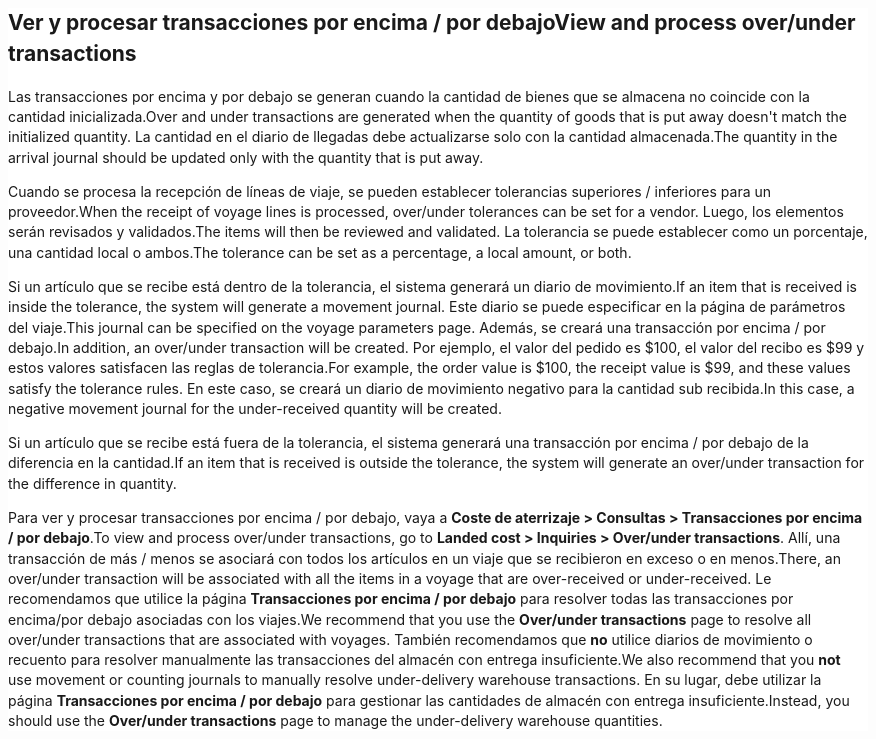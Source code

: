 ## <a name="view-and-process-overunder-transactions"></a><span data-ttu-id="d6ee6-176">Ver y procesar transacciones por encima / por debajo</span><span class="sxs-lookup"><span data-stu-id="d6ee6-176">View and process over/under transactions</span></span>

<span data-ttu-id="d6ee6-177">Las transacciones por encima y por debajo se generan cuando la cantidad de bienes que se almacena no coincide con la cantidad inicializada.</span><span class="sxs-lookup"><span data-stu-id="d6ee6-177">Over and under transactions are generated when the quantity of goods that is put away doesn't match the initialized quantity.</span></span> <span data-ttu-id="d6ee6-178">La cantidad en el diario de llegadas debe actualizarse solo con la cantidad almacenada.</span><span class="sxs-lookup"><span data-stu-id="d6ee6-178">The quantity in the arrival journal should be updated only with the quantity that is put away.</span></span>

<span data-ttu-id="d6ee6-179">Cuando se procesa la recepción de líneas de viaje, se pueden establecer tolerancias superiores / inferiores para un proveedor.</span><span class="sxs-lookup"><span data-stu-id="d6ee6-179">When the receipt of voyage lines is processed, over/under tolerances can be set for a vendor.</span></span> <span data-ttu-id="d6ee6-180">Luego, los elementos serán revisados y validados.</span><span class="sxs-lookup"><span data-stu-id="d6ee6-180">The items will then be reviewed and validated.</span></span> <span data-ttu-id="d6ee6-181">La tolerancia se puede establecer como un porcentaje, una cantidad local o ambos.</span><span class="sxs-lookup"><span data-stu-id="d6ee6-181">The tolerance can be set as a percentage, a local amount, or both.</span></span>

<span data-ttu-id="d6ee6-182">Si un artículo que se recibe está dentro de la tolerancia, el sistema generará un diario de movimiento.</span><span class="sxs-lookup"><span data-stu-id="d6ee6-182">If an item that is received is inside the tolerance, the system will generate a movement journal.</span></span> <span data-ttu-id="d6ee6-183">Este diario se puede especificar en la página de parámetros del viaje.</span><span class="sxs-lookup"><span data-stu-id="d6ee6-183">This journal can be specified on the voyage parameters page.</span></span> <span data-ttu-id="d6ee6-184">Además, se creará una transacción por encima / por debajo.</span><span class="sxs-lookup"><span data-stu-id="d6ee6-184">In addition, an over/under transaction will be created.</span></span> <span data-ttu-id="d6ee6-185">Por ejemplo, el valor del pedido es $100, el valor del recibo es $99 y estos valores satisfacen las reglas de tolerancia.</span><span class="sxs-lookup"><span data-stu-id="d6ee6-185">For example, the order value is $100, the receipt value is $99, and these values satisfy the tolerance rules.</span></span> <span data-ttu-id="d6ee6-186">En este caso, se creará un diario de movimiento negativo para la cantidad sub recibida.</span><span class="sxs-lookup"><span data-stu-id="d6ee6-186">In this case, a negative movement journal for the under-received quantity will be created.</span></span>

<span data-ttu-id="d6ee6-187">Si un artículo que se recibe está fuera de la tolerancia, el sistema generará una transacción por encima / por debajo de la diferencia en la cantidad.</span><span class="sxs-lookup"><span data-stu-id="d6ee6-187">If an item that is received is outside the tolerance, the system will generate an over/under transaction for the difference in quantity.</span></span>

<span data-ttu-id="d6ee6-188">Para ver y procesar transacciones por encima / por debajo, vaya a **Coste de aterrizaje \> Consultas \> Transacciones por encima / por debajo**.</span><span class="sxs-lookup"><span data-stu-id="d6ee6-188">To view and process over/under transactions, go to **Landed cost \> Inquiries \> Over/under transactions**.</span></span> <span data-ttu-id="d6ee6-189">Allí, una transacción de más / menos se asociará con todos los artículos en un viaje que se recibieron en exceso o en menos.</span><span class="sxs-lookup"><span data-stu-id="d6ee6-189">There, an over/under transaction will be associated with all the items in a voyage that are over-received or under-received.</span></span> <span data-ttu-id="d6ee6-190">Le recomendamos que utilice la página **Transacciones por encima / por debajo** para resolver todas las transacciones por encima/por debajo asociadas con los viajes.</span><span class="sxs-lookup"><span data-stu-id="d6ee6-190">We recommend that you use the **Over/under transactions** page to resolve all over/under transactions that are associated with voyages.</span></span> <span data-ttu-id="d6ee6-191">También recomendamos que **no** utilice diarios de movimiento o recuento para resolver manualmente las transacciones del almacén con entrega insuficiente.</span><span class="sxs-lookup"><span data-stu-id="d6ee6-191">We also recommend that you **not** use movement or counting journals to manually resolve under-delivery warehouse transactions.</span></span> <span data-ttu-id="d6ee6-192">En su lugar, debe utilizar la página **Transacciones por encima / por debajo** para gestionar las cantidades de almacén con entrega insuficiente.</span><span class="sxs-lookup"><span data-stu-id="d6ee6-192">Instead, you should use the **Over/under transactions** page to manage the under-delivery warehouse quantities.</span></span>
